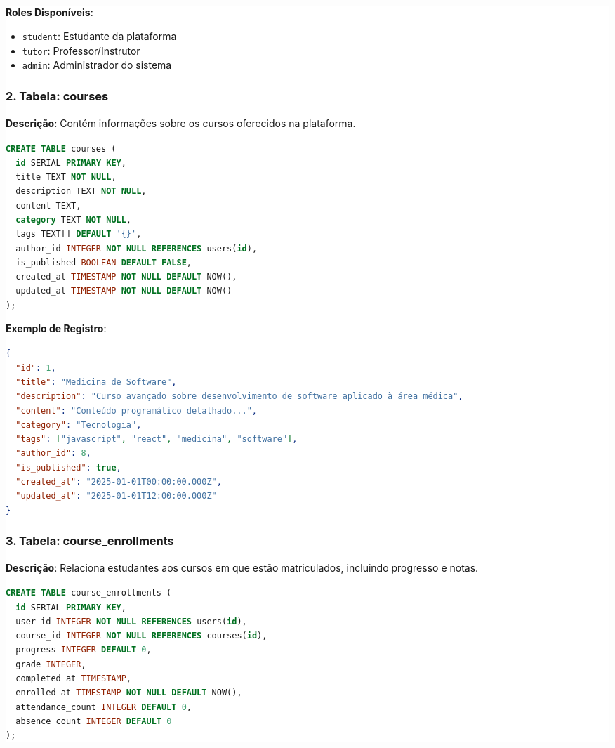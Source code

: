 **Roles Disponíveis**:
- `student`: Estudante da plataforma
- `tutor`: Professor/Instrutor
- `admin`: Administrador do sistema

### 2. Tabela: courses

**Descrição**: Contém informações sobre os cursos oferecidos na plataforma.

```sql
CREATE TABLE courses (
  id SERIAL PRIMARY KEY,
  title TEXT NOT NULL,
  description TEXT NOT NULL,
  content TEXT,
  category TEXT NOT NULL,
  tags TEXT[] DEFAULT '{}',
  author_id INTEGER NOT NULL REFERENCES users(id),
  is_published BOOLEAN DEFAULT FALSE,
  created_at TIMESTAMP NOT NULL DEFAULT NOW(),
  updated_at TIMESTAMP NOT NULL DEFAULT NOW()
);
```

**Exemplo de Registro**:
```json
{
  "id": 1,
  "title": "Medicina de Software",
  "description": "Curso avançado sobre desenvolvimento de software aplicado à área médica",
  "content": "Conteúdo programático detalhado...",
  "category": "Tecnologia",
  "tags": ["javascript", "react", "medicina", "software"],
  "author_id": 8,
  "is_published": true,
  "created_at": "2025-01-01T00:00:00.000Z",
  "updated_at": "2025-01-01T12:00:00.000Z"
}
```

### 3. Tabela: course_enrollments

**Descrição**: Relaciona estudantes aos cursos em que estão matriculados, incluindo progresso e notas.

```sql
CREATE TABLE course_enrollments (
  id SERIAL PRIMARY KEY,
  user_id INTEGER NOT NULL REFERENCES users(id),
  course_id INTEGER NOT NULL REFERENCES courses(id),
  progress INTEGER DEFAULT 0,
  grade INTEGER,
  completed_at TIMESTAMP,
  enrolled_at TIMESTAMP NOT NULL DEFAULT NOW(),
  attendance_count INTEGER DEFAULT 0,
  absence_count INTEGER DEFAULT 0
);
```
